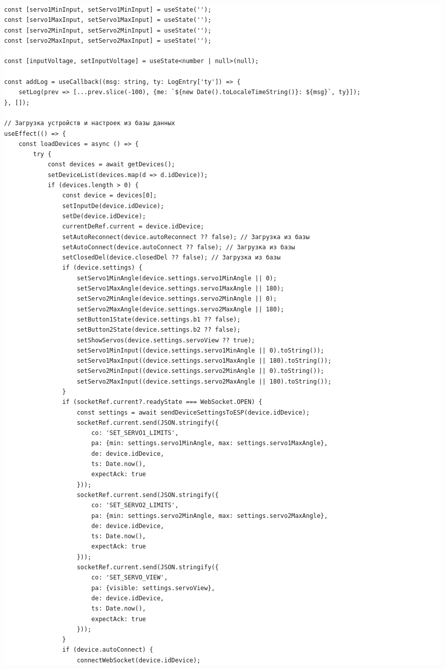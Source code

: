 
    const [servo1MinInput, setServo1MinInput] = useState('');
    const [servo1MaxInput, setServo1MaxInput] = useState('');
    const [servo2MinInput, setServo2MinInput] = useState('');
    const [servo2MaxInput, setServo2MaxInput] = useState('');

    const [inputVoltage, setInputVoltage] = useState<number | null>(null);

    const addLog = useCallback((msg: string, ty: LogEntry['ty']) => {
        setLog(prev => [...prev.slice(-100), {me: `${new Date().toLocaleTimeString()}: ${msg}`, ty}]);
    }, []);

    // Загрузка устройств и настроек из базы данных
    useEffect(() => {
        const loadDevices = async () => {
            try {
                const devices = await getDevices();
                setDeviceList(devices.map(d => d.idDevice));
                if (devices.length > 0) {
                    const device = devices[0];
                    setInputDe(device.idDevice);
                    setDe(device.idDevice);
                    currentDeRef.current = device.idDevice;
                    setAutoReconnect(device.autoReconnect ?? false); // Загрузка из базы
                    setAutoConnect(device.autoConnect ?? false); // Загрузка из базы
                    setClosedDel(device.closedDel ?? false); // Загрузка из базы
                    if (device.settings) {
                        setServo1MinAngle(device.settings.servo1MinAngle || 0);
                        setServo1MaxAngle(device.settings.servo1MaxAngle || 180);
                        setServo2MinAngle(device.settings.servo2MinAngle || 0);
                        setServo2MaxAngle(device.settings.servo2MaxAngle || 180);
                        setButton1State(device.settings.b1 ?? false);
                        setButton2State(device.settings.b2 ?? false);
                        setShowServos(device.settings.servoView ?? true);
                        setServo1MinInput((device.settings.servo1MinAngle || 0).toString());
                        setServo1MaxInput((device.settings.servo1MaxAngle || 180).toString());
                        setServo2MinInput((device.settings.servo2MinAngle || 0).toString());
                        setServo2MaxInput((device.settings.servo2MaxAngle || 180).toString());
                    }
                    if (socketRef.current?.readyState === WebSocket.OPEN) {
                        const settings = await sendDeviceSettingsToESP(device.idDevice);
                        socketRef.current.send(JSON.stringify({
                            co: 'SET_SERVO1_LIMITS',
                            pa: {min: settings.servo1MinAngle, max: settings.servo1MaxAngle},
                            de: device.idDevice,
                            ts: Date.now(),
                            expectAck: true
                        }));
                        socketRef.current.send(JSON.stringify({
                            co: 'SET_SERVO2_LIMITS',
                            pa: {min: settings.servo2MinAngle, max: settings.servo2MaxAngle},
                            de: device.idDevice,
                            ts: Date.now(),
                            expectAck: true
                        }));
                        socketRef.current.send(JSON.stringify({
                            co: 'SET_SERVO_VIEW',
                            pa: {visible: settings.servoView},
                            de: device.idDevice,
                            ts: Date.now(),
                            expectAck: true
                        }));
                    }
                    if (device.autoConnect) {
                        connectWebSocket(device.idDevice);